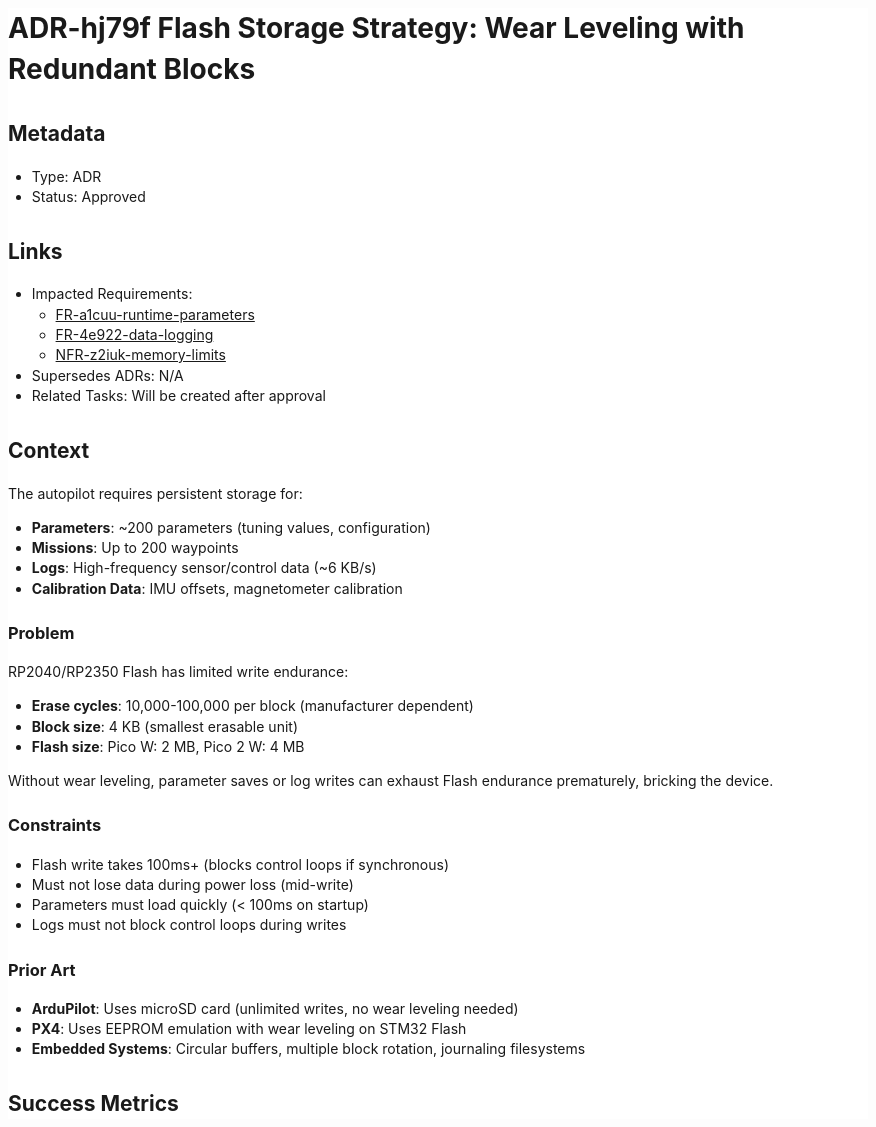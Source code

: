 # ADR-hj79f Flash Storage Strategy: Wear Leveling with Redundant Blocks

## Metadata

- Type: ADR
- Status: Approved

## Links

- Impacted Requirements:
  - [FR-a1cuu-runtime-parameters](../requirements/FR-a1cuu-runtime-parameters.md)
  - [FR-4e922-data-logging](../requirements/FR-4e922-data-logging.md)
  - [NFR-z2iuk-memory-limits](../requirements/NFR-z2iuk-memory-limits.md)
- Supersedes ADRs: N/A
- Related Tasks: Will be created after approval

## Context

The autopilot requires persistent storage for:

- **Parameters**: \~200 parameters (tuning values, configuration)
- **Missions**: Up to 200 waypoints
- **Logs**: High-frequency sensor/control data (\~6 KB/s)
- **Calibration Data**: IMU offsets, magnetometer calibration

### Problem

RP2040/RP2350 Flash has limited write endurance:

- **Erase cycles**: 10,000-100,000 per block (manufacturer dependent)
- **Block size**: 4 KB (smallest erasable unit)
- **Flash size**: Pico W: 2 MB, Pico 2 W: 4 MB

Without wear leveling, parameter saves or log writes can exhaust Flash endurance prematurely, bricking the device.

### Constraints

- Flash write takes 100ms+ (blocks control loops if synchronous)
- Must not lose data during power loss (mid-write)
- Parameters must load quickly (< 100ms on startup)
- Logs must not block control loops during writes

### Prior Art

- **ArduPilot**: Uses microSD card (unlimited writes, no wear leveling needed)
- **PX4**: Uses EEPROM emulation with wear leveling on STM32 Flash
- **Embedded Systems**: Circular buffers, multiple block rotation, journaling filesystems

## Success Metrics
